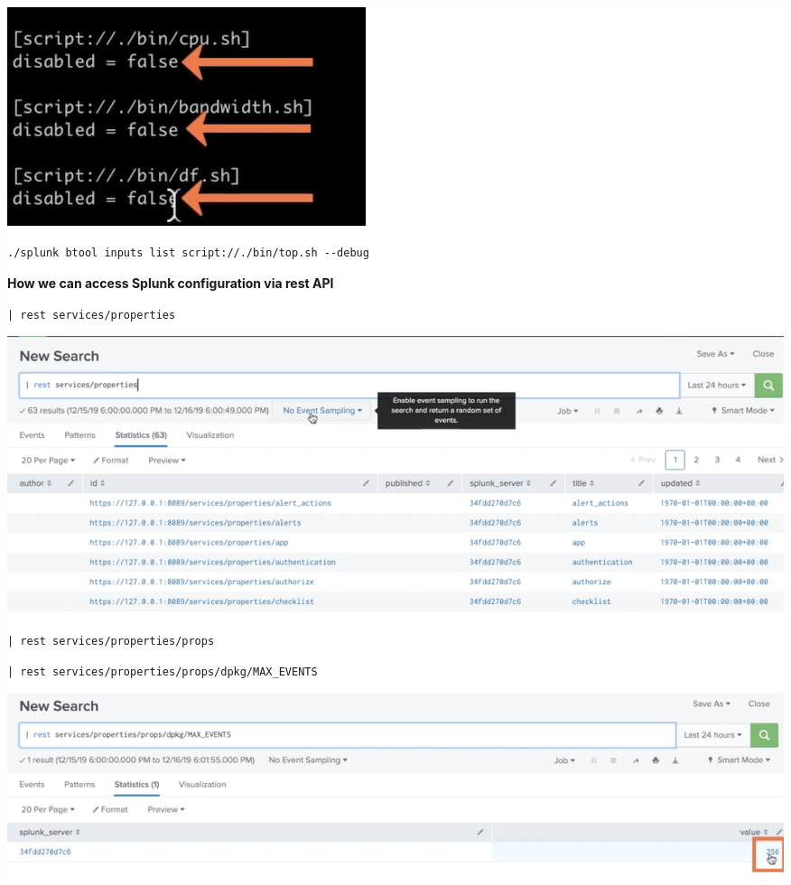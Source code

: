 ![Alt Image Text](../images/sp1_2_23.png "Body image")

```
./splunk btool inputs list script://./bin/top.sh --debug
```

**How we can access Splunk configuration via rest API**

```
| rest services/properties
```

![Alt Image Text](../images/sp1_2_24.png "Body image")

```
| rest services/properties/props 
```

```
| rest services/properties/props/dpkg/MAX_EVENTS
```

![Alt Image Text](../images/sp1_2_25.png "Body image")

